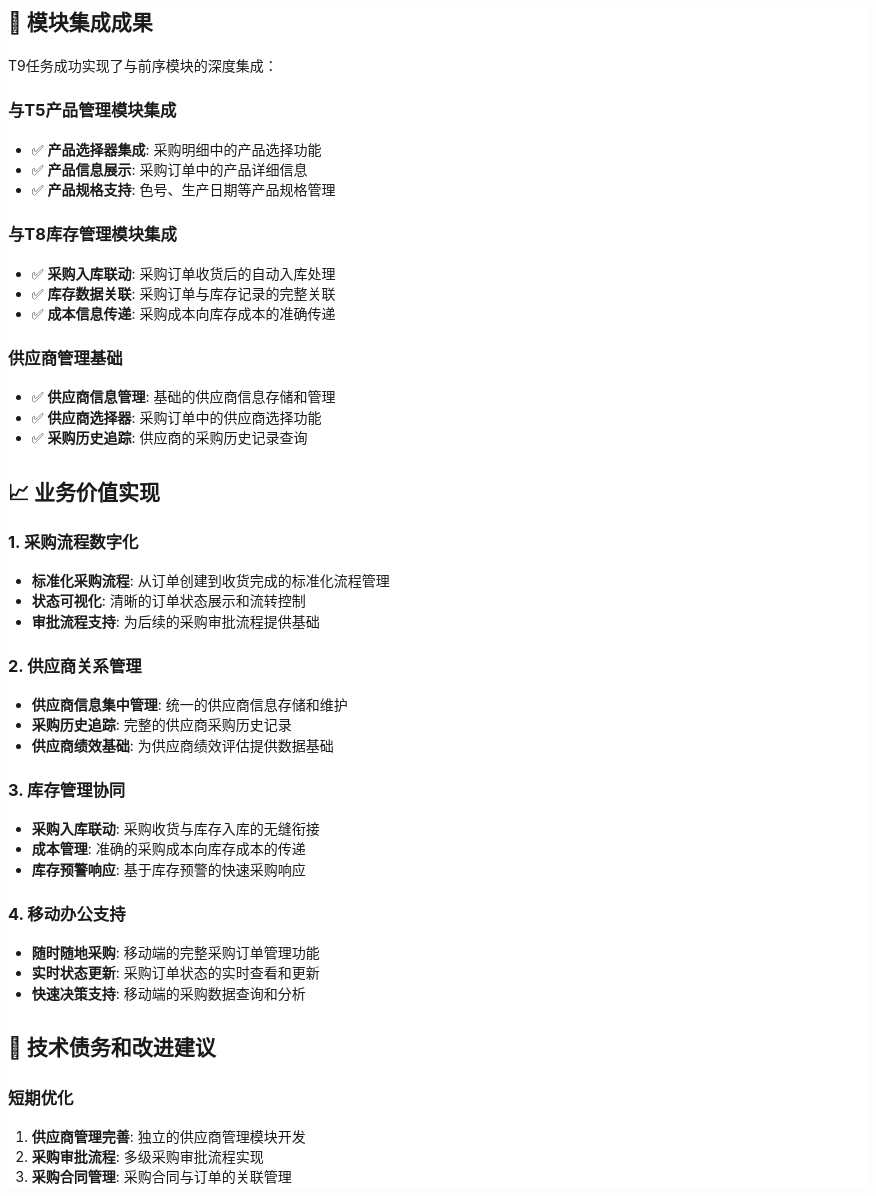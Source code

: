 ## 🔗 模块集成成果

T9任务成功实现了与前序模块的深度集成：

### 与T5产品管理模块集成
- ✅ **产品选择器集成**: 采购明细中的产品选择功能
- ✅ **产品信息展示**: 采购订单中的产品详细信息
- ✅ **产品规格支持**: 色号、生产日期等产品规格管理

### 与T8库存管理模块集成
- ✅ **采购入库联动**: 采购订单收货后的自动入库处理
- ✅ **库存数据关联**: 采购订单与库存记录的完整关联
- ✅ **成本信息传递**: 采购成本向库存成本的准确传递

### 供应商管理基础
- ✅ **供应商信息管理**: 基础的供应商信息存储和管理
- ✅ **供应商选择器**: 采购订单中的供应商选择功能
- ✅ **采购历史追踪**: 供应商的采购历史记录查询

## 📈 业务价值实现

### 1. 采购流程数字化
- **标准化采购流程**: 从订单创建到收货完成的标准化流程管理
- **状态可视化**: 清晰的订单状态展示和流转控制
- **审批流程支持**: 为后续的采购审批流程提供基础

### 2. 供应商关系管理
- **供应商信息集中管理**: 统一的供应商信息存储和维护
- **采购历史追踪**: 完整的供应商采购历史记录
- **供应商绩效基础**: 为供应商绩效评估提供数据基础

### 3. 库存管理协同
- **采购入库联动**: 采购收货与库存入库的无缝衔接
- **成本管理**: 准确的采购成本向库存成本的传递
- **库存预警响应**: 基于库存预警的快速采购响应

### 4. 移动办公支持
- **随时随地采购**: 移动端的完整采购订单管理功能
- **实时状态更新**: 采购订单状态的实时查看和更新
- **快速决策支持**: 移动端的采购数据查询和分析

## 🎯 技术债务和改进建议

### 短期优化
1. **供应商管理完善**: 独立的供应商管理模块开发
2. **采购审批流程**: 多级采购审批流程实现
3. **采购合同管理**: 采购合同与订单的关联管理
